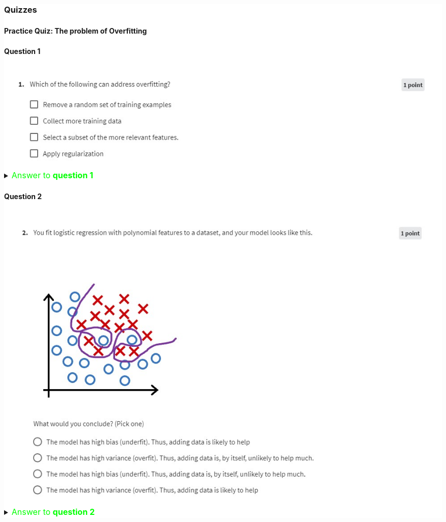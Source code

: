 

### Quizzes

#### Practice Quiz: The problem of Overfitting

#### Question 1

<img src="../quizzes/Quiz%20-%209%20Overfitting%20q1.jpg" alt="practice quiz question 1" width="70%" style="min-width: 850px">
<details><summary>    
    <font size='3' color='#00FF00'>Answer to <b>question 1</b></font>
</summary></details>

#### Question 2

<img src="../quizzes/Quiz%20-%209%20Overfitting%20q2.jpg" alt="practice quiz question 2" width="70%" style="min-width: 850px">
<details><summary>    
    <font size='3' color='#00FF00'>Answer to <b>question 2</b></font>
</summary></details>
